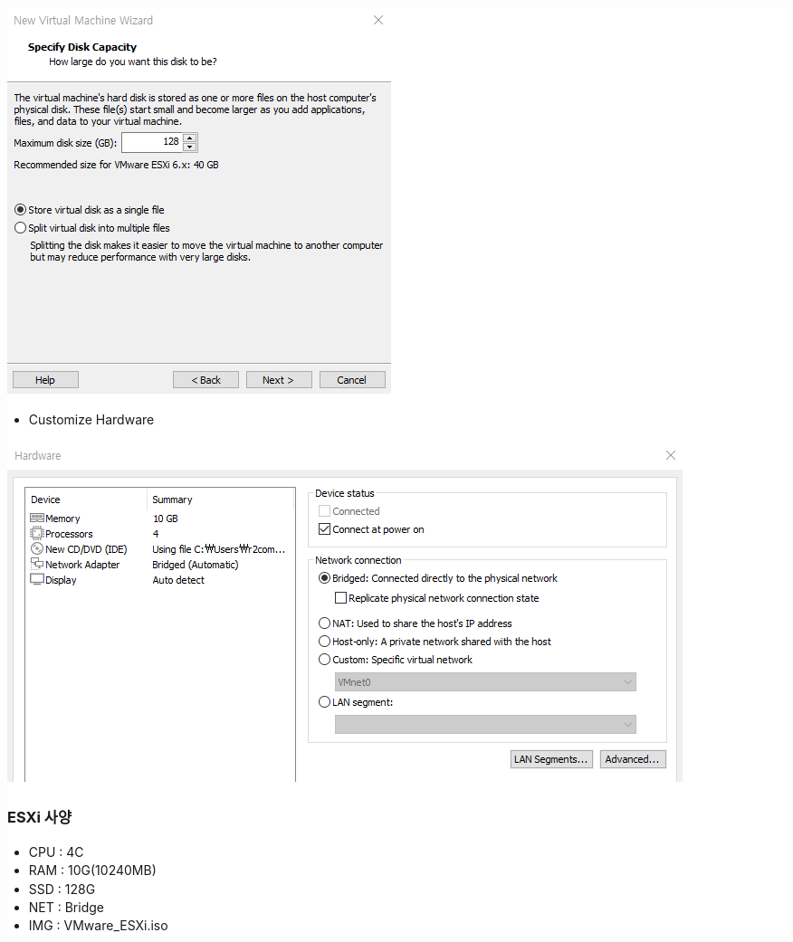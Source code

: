 ![image-20220429120516916](md-images/0429/image-20220429120516916.png)

*  Customize Hardware

![image-20220429121607879](md-images/0429/image-20220429121607879.png)

### ESXi 사양

* CPU : 4C
* RAM : 10G(10240MB)
* SSD : 128G
* NET : Bridge
* IMG : VMware_ESXi.iso

